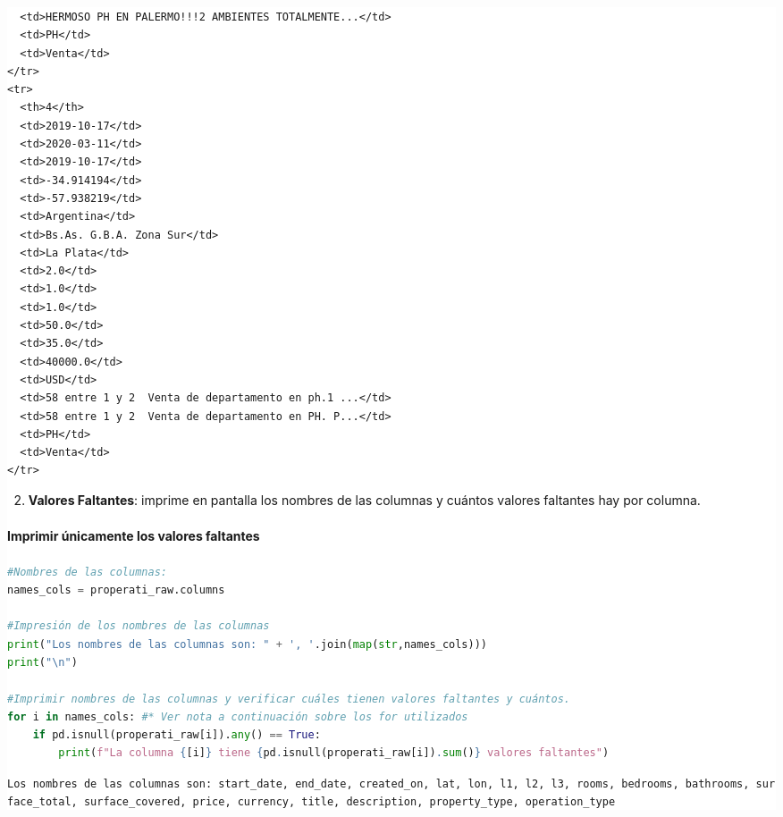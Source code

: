       <td>HERMOSO PH EN PALERMO!!!2 AMBIENTES TOTALMENTE...</td>
      <td>PH</td>
      <td>Venta</td>
    </tr>
    <tr>
      <th>4</th>
      <td>2019-10-17</td>
      <td>2020-03-11</td>
      <td>2019-10-17</td>
      <td>-34.914194</td>
      <td>-57.938219</td>
      <td>Argentina</td>
      <td>Bs.As. G.B.A. Zona Sur</td>
      <td>La Plata</td>
      <td>2.0</td>
      <td>1.0</td>
      <td>1.0</td>
      <td>50.0</td>
      <td>35.0</td>
      <td>40000.0</td>
      <td>USD</td>
      <td>58 entre 1 y 2  Venta de departamento en ph.1 ...</td>
      <td>58 entre 1 y 2  Venta de departamento en PH. P...</td>
      <td>PH</td>
      <td>Venta</td>
    </tr>
  </tbody>
</table>
</div>



2. **Valores Faltantes**: imprime en pantalla los nombres de las columnas y cuántos valores faltantes hay por columna.

#### **Imprimir únicamente los valores faltantes**


```python
#Nombres de las columnas:
names_cols = properati_raw.columns

#Impresión de los nombres de las columnas
print("Los nombres de las columnas son: " + ', '.join(map(str,names_cols)))
print("\n")

#Imprimir nombres de las columnas y verificar cuáles tienen valores faltantes y cuántos.
for i in names_cols: #* Ver nota a continuación sobre los for utilizados
    if pd.isnull(properati_raw[i]).any() == True:
        print(f"La columna {[i]} tiene {pd.isnull(properati_raw[i]).sum()} valores faltantes")
```

    Los nombres de las columnas son: start_date, end_date, created_on, lat, lon, l1, l2, l3, rooms, bedrooms, bathrooms, surface_total, surface_covered, price, currency, title, description, property_type, operation_type
    